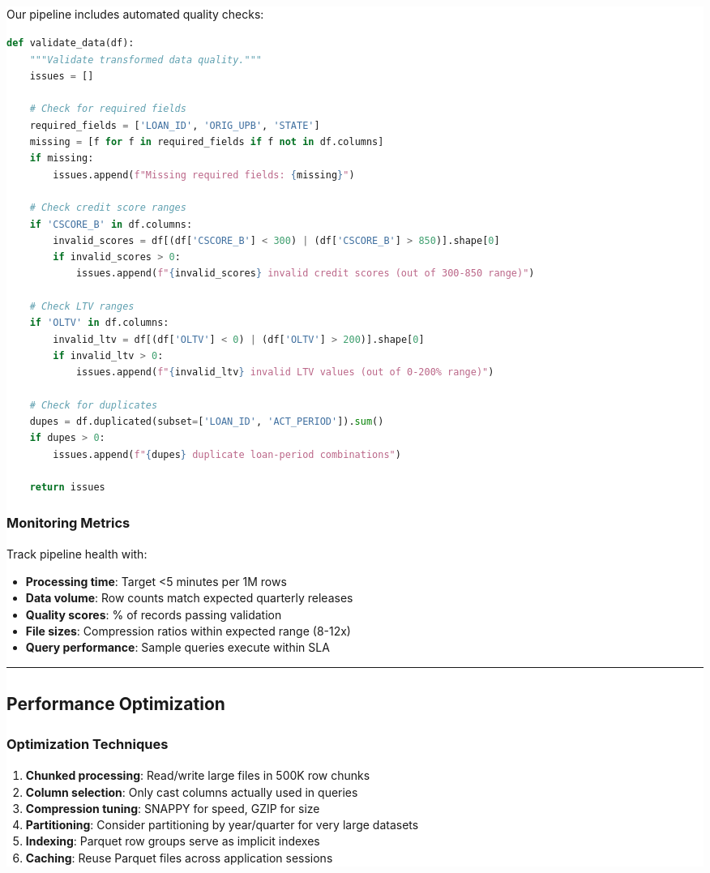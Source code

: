 Our pipeline includes automated quality checks:

```python
def validate_data(df):
    """Validate transformed data quality."""
    issues = []
    
    # Check for required fields
    required_fields = ['LOAN_ID', 'ORIG_UPB', 'STATE']
    missing = [f for f in required_fields if f not in df.columns]
    if missing:
        issues.append(f"Missing required fields: {missing}")
    
    # Check credit score ranges
    if 'CSCORE_B' in df.columns:
        invalid_scores = df[(df['CSCORE_B'] < 300) | (df['CSCORE_B'] > 850)].shape[0]
        if invalid_scores > 0:
            issues.append(f"{invalid_scores} invalid credit scores (out of 300-850 range)")
    
    # Check LTV ranges
    if 'OLTV' in df.columns:
        invalid_ltv = df[(df['OLTV'] < 0) | (df['OLTV'] > 200)].shape[0]
        if invalid_ltv > 0:
            issues.append(f"{invalid_ltv} invalid LTV values (out of 0-200% range)")
    
    # Check for duplicates
    dupes = df.duplicated(subset=['LOAN_ID', 'ACT_PERIOD']).sum()
    if dupes > 0:
        issues.append(f"{dupes} duplicate loan-period combinations")
    
    return issues
```

### Monitoring Metrics

Track pipeline health with:
- **Processing time**: Target <5 minutes per 1M rows
- **Data volume**: Row counts match expected quarterly releases
- **Quality scores**: % of records passing validation
- **File sizes**: Compression ratios within expected range (8-12x)
- **Query performance**: Sample queries execute within SLA

---

## Performance Optimization

### Optimization Techniques

1. **Chunked processing**: Read/write large files in 500K row chunks
2. **Column selection**: Only cast columns actually used in queries
3. **Compression tuning**: SNAPPY for speed, GZIP for size
4. **Partitioning**: Consider partitioning by year/quarter for very large datasets
5. **Indexing**: Parquet row groups serve as implicit indexes
6. **Caching**: Reuse Parquet files across application sessions

